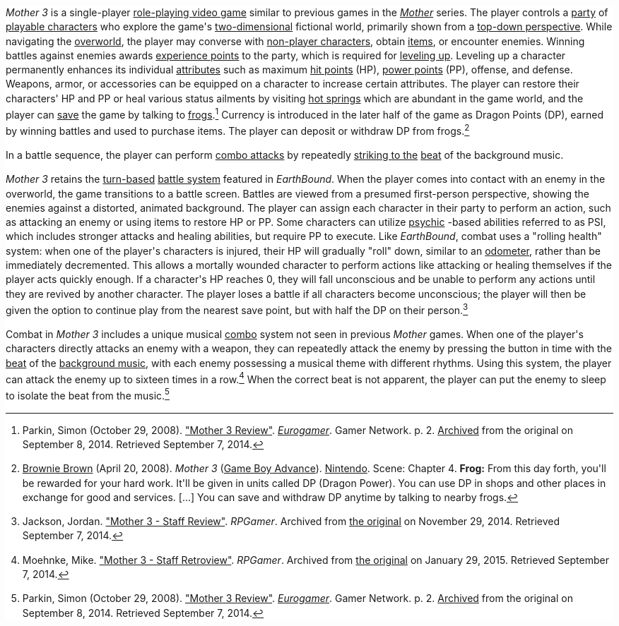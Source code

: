 *Mother 3* is a single-player [role-playing video game](https://en.m.wikipedia.org/wiki/Role_playing_video_game "Role playing video game") similar to previous games in the [*Mother*](https://en.m.wikipedia.org/wiki/Mother_\(video_game_series\) "Mother (video game series)") series. The player controls a [party](https://en.m.wikipedia.org/wiki/Party_\(role-playing_games\) "Party (role-playing games)") of [playable characters](https://en.m.wikipedia.org/wiki/Player_character "Player character") who explore the game's [two-dimensional](https://en.m.wikipedia.org/wiki/2D_computer_graphics "2D computer graphics") fictional world, primarily shown from a [top-down perspective](https://en.m.wikipedia.org/wiki/Video_game_graphics#Top-down_perspective "Video game graphics"). While navigating the [overworld](https://en.m.wikipedia.org/wiki/Overworld "Overworld"), the player may converse with [non-player characters](https://en.m.wikipedia.org/wiki/Non-player_character "Non-player character"), obtain [items](https://en.m.wikipedia.org/wiki/Item_\(gaming\) "Item (gaming)"), or encounter enemies. Winning battles against enemies awards [experience points](https://en.m.wikipedia.org/wiki/Experience_point "Experience point") to the party, which is required for [leveling up](https://en.m.wikipedia.org/wiki/Experience_point#Level-based_progression "Experience point"). Leveling up a character permanently enhances its individual [attributes](https://en.m.wikipedia.org/wiki/Attribute_\(role-playing_games\) "Attribute (role-playing games)") such as maximum [hit points](https://en.m.wikipedia.org/wiki/Health_\(gaming\) "Health (gaming)") (HP), [power points](https://en.m.wikipedia.org/wiki/Magic_point "Magic point") (PP), offense, and defense. Weapons, armor, or accessories can be equipped on a character to increase certain attributes. The player can restore their characters' HP and PP or heal various status ailments by visiting [hot springs](https://en.m.wikipedia.org/wiki/Hot_spring "Hot spring") which are abundant in the game world, and the player can [save](https://en.m.wikipedia.org/wiki/Saved_game "Saved game") the game by talking to [frogs](https://en.m.wikipedia.org/wiki/Frog "Frog").[^6] Currency is introduced in the later half of the game as Dragon Points (DP), earned by winning battles and used to purchase items. The player can deposit or withdraw DP from frogs.[^7]

In a battle sequence, the player can perform [combo attacks](https://en.m.wikipedia.org/wiki/Combo_\(video_gaming\) "Combo (video gaming)") by repeatedly [striking to the](https://en.m.wikipedia.org/wiki/Rhythm_game "Rhythm game") [beat](https://en.m.wikipedia.org/wiki/Beat_\(music\) "Beat (music)") of the background music.

*Mother 3* retains the [turn-based](https://en.m.wikipedia.org/wiki/Turns,_rounds_and_time-keeping_systems_in_games#Turn-based "Turns, rounds and time-keeping systems in games") [battle system](https://en.m.wikipedia.org/wiki/Role-playing_video_game#Combat "Role-playing video game") featured in *EarthBound*. When the player comes into contact with an enemy in the overworld, the game transitions to a battle screen. Battles are viewed from a presumed first-person perspective, showing the enemies against a distorted, animated background. The player can assign each character in their party to perform an action, such as attacking an enemy or using items to restore HP or PP. Some characters can utilize [psychic](https://en.m.wikipedia.org/wiki/Psychic "Psychic") -based abilities referred to as PSI, which includes stronger attacks and healing abilities, but require PP to execute. Like *EarthBound*, combat uses a "rolling health" system: when one of the player's characters is injured, their HP will gradually "roll" down, similar to an [odometer](https://en.m.wikipedia.org/wiki/Odometer "Odometer"), rather than be immediately decremented. This allows a mortally wounded character to perform actions like attacking or healing themselves if the player acts quickly enough. If a character's HP reaches 0, they will fall unconscious and be unable to perform any actions until they are revived by another character. The player loses a battle if all characters become unconscious; the player will then be given the option to continue play from the nearest save point, but with half the DP on their person.[^8]

Combat in *Mother 3* includes a unique musical [combo](https://en.m.wikipedia.org/wiki/Combo_\(video_gaming\) "Combo (video gaming)") system not seen in previous *Mother* games. When one of the player's characters directly attacks an enemy with a weapon, they can repeatedly attack the enemy by pressing the button in time with the [beat](https://en.m.wikipedia.org/wiki/Beat_\(music\) "Beat (music)") of the [background music](https://en.m.wikipedia.org/wiki/Background_music "Background music"), with each enemy possessing a musical theme with different rhythms. Using this system, the player can attack the enemy up to sixteen times in a row.[^9] When the correct beat is not apparent, the player can put the enemy to sleep to isolate the beat from the music.[^6]


[^1]: [Japanese](https://en.m.wikipedia.org/wiki/Japanese_language "Japanese language"): マザースリー, [Hepburn](https://en.m.wikipedia.org/wiki/Hepburn_romanization "Hepburn romanization"): *Mazā Surī*
[^2]: Renamed Fassad in the fan translation
[^3]: [^13]
[^4]: [^13]
[^5]: Jason Schreier (May 6, 2022). ["Ex-Nintendo President Talks Regrets And Mother 3"](https://www.bloomberg.com/news/newsletters/2022-05-06/ex-nintendo-president-fils-aim-talks-book-and-mother-3-video-game). *[Bloomberg News](https://en.m.wikipedia.org/wiki/Bloomberg_News "Bloomberg News")*. [Bloomberg L.P.](https://en.m.wikipedia.org/wiki/Bloomberg_L.P. "Bloomberg L.P.")[Archived](https://web.archive.org/web/20220509190050/https://www.bloomberg.com/news/newsletters/2022-05-06/ex-nintendo-president-fils-aim-talks-book-and-mother-3-video-game) from the original on May 9, 2022. Retrieved June 25, 2022.
[^6]: Parkin, Simon (October 29, 2008). ["Mother 3 Review"](http://www.eurogamer.net/articles/mother-3-review?page=2). *[Eurogamer](https://en.m.wikipedia.org/wiki/Eurogamer "Eurogamer")*. Gamer Network. p. 2. [Archived](https://web.archive.org/web/20140908020943/http://www.eurogamer.net/articles/mother-3-review?page=2) from the original on September 8, 2014. Retrieved September 7, 2014.
[^7]: [Brownie Brown](https://en.m.wikipedia.org/wiki/Brownie_Brown "Brownie Brown") (April 20, 2008). *Mother 3* ([Game Boy Advance](https://en.m.wikipedia.org/wiki/Game_Boy_Advance "Game Boy Advance")). [Nintendo](https://en.m.wikipedia.org/wiki/Nintendo "Nintendo"). Scene: Chapter 4. **Frog:** From this day forth, you'll be rewarded for your hard work. It'll be given in units called DP (Dragon Power). You can use DP in shops and other places in exchange for good and services. \[...\] You can save and withdraw DP anytime by talking to nearby frogs.
[^8]: Jackson, Jordan. ["Mother 3 - Staff Review"](https://web.archive.org/web/20141129020339/http://www.rpgamer.com/games/mother/mother3/reviews/mother3strev1.html). *RPGamer*. Archived from [the original](http://www.rpgamer.com/games/mother/mother3/reviews/mother3strev1.html) on November 29, 2014. Retrieved September 7, 2014.
[^9]: Moehnke, Mike. ["Mother 3 - Staff Retroview"](https://web.archive.org/web/20150129030139/http://www.rpgamer.com/games/mother/mother3/reviews/mother3strev2.html). *RPGamer*. Archived from [the original](http://www.rpgamer.com/games/mother/mother3/reviews/mother3strev1.html) on January 29, 2015. Retrieved September 7, 2014.
[^10]: [Fangamer 2009](https://en.m.wikipedia.org/wiki/#CITEREFFangamer2009), p. 1.
[^11]: [Fangamer 2009](https://en.m.wikipedia.org/wiki/#CITEREFFangamer2009), p. 234.
[^12]: ["Shigesato Itoi Tells All about Mother 3 (Part Two)"](https://web.archive.org/web/20150403065006/http://www.nindori.com/interview/m3/m3int_08.html). *[Nintendo Dream](https://en.m.wikipedia.org/wiki/Nintendo_Dream "Nintendo Dream")*. August 2006. p. 8. Archived from [the original](http://www.nindori.com/interview/m3/m3int_08.html) on April 3, 2015. Retrieved August 31, 2014.
[^13]: [Itoi, Shigesato](https://en.m.wikipedia.org/wiki/Shigesato_Itoi "Shigesato Itoi") (August 22, 2000). ["『ＭＯＴＨＥＲ ３』の開発が中止になったことについての"](http://www.1101.com/nintendo/nin13/nin13_2.htm) \[About the development of "MOTHER 3" has been canceled\]. *1101.com*. [Archived](https://web.archive.org/web/20141018163212/http://www.1101.com/nintendo/nin13/nin13_2.htm) from the original on October 18, 2014. Retrieved August 30, 2014.
[^14]: ["Four Games To Launch With Japanese 64DD"](http://www.ign.com/articles/1997/06/03/four-games-to-launch-with-japanese-64dd). *[IGN](https://en.m.wikipedia.org/wiki/IGN "IGN")*. [Ziff Davis](https://en.m.wikipedia.org/wiki/Ziff_Davis "Ziff Davis"). June 2, 1997. [Archived](https://web.archive.org/web/20150427192100/http://www.ign.com/articles/1997/06/03/four-games-to-launch-with-japanese-64dd) from the original on April 27, 2015. Retrieved August 31, 2014.
[^15]: ["Earthbound 64 (Mother 3)"](http://www.ign.com/articles/2000/08/23/earthbound-64-mother-3). *[IGN](https://en.m.wikipedia.org/wiki/IGN "IGN")*. [Ziff Davis](https://en.m.wikipedia.org/wiki/Ziff_Davis "Ziff Davis"). August 22, 2000. [Archived](https://web.archive.org/web/20141129015913/http://www.ign.com/articles/2000/08/23/earthbound-64-mother-3) from the original on November 29, 2014. Retrieved August 31, 2014.
[^16]: ["Japan Wants Zelda"](http://www.ign.com/articles/1999/09/03/japan-wants-zelda). *[IGN](https://en.m.wikipedia.org/wiki/IGN "IGN")*. [Ziff Davis](https://en.m.wikipedia.org/wiki/Ziff_Davis "Ziff Davis"). September 2, 1999. [Archived](https://web.archive.org/web/20150220231458/http://www.ign.com/articles/1999/09/03/japan-wants-zelda) from the original on February 20, 2015. Retrieved September 1, 2014.
[^17]: ["Earthbound 64 Cancelled"](http://www.ign.com/articles/2000/08/22/earthbound-64-cancelled). *[IGN](https://en.m.wikipedia.org/wiki/IGN "IGN")*. [Ziff Davis](https://en.m.wikipedia.org/wiki/Ziff_Davis "Ziff Davis"). August 21, 2000. [Archived](https://web.archive.org/web/20140219174521/http://www.ign.com/articles/2000/08/22/earthbound-64-cancelled) from the original on February 19, 2014. Retrieved August 31, 2014.
[^18]: ["Mother 3 Pushed Back"](http://www.ign.com/articles/2000/03/23/mother-3-pushed-back). *[IGN](https://en.m.wikipedia.org/wiki/IGN "IGN")*. [Ziff Davis](https://en.m.wikipedia.org/wiki/Ziff_Davis "Ziff Davis"). March 22, 2000. [Archived](https://web.archive.org/web/20140626222943/http://www.ign.com/articles/2000/03/23/mother-3-pushed-back) from the original on June 26, 2014. Retrieved June 15, 2014.
[^19]: Hindman, Heath (2003). ["Mother 1 and 2 Hit the GBA"](https://web.archive.org/web/20140822100631/http://www.rpgamer.com/news/Q2-2003/041403b.html). *RPGamer*. Archived from [the original](http://www.rpgamer.com/news/Q2-2003/041403b.html) on August 22, 2014. Retrieved September 1, 2014.
[^20]: Putnam, Gabriel (2003). ["Further News of Mother 3"](https://web.archive.org/web/20140822121820/http://www.rpgamer.com/news/Q2-2003/041603a.html). *RPGamer*. Archived from [the original](http://www.rpgamer.com/news/Q2-2003/041603a.html) on August 22, 2014. Retrieved September 1, 2014.
[^21]: Adashek, Jeffrey (July 22, 2004). ["Mother 3 to See 2005 Release"](https://web.archive.org/web/20140824201048/http://www.rpgamer.com/news/Q3-2004/072204b.html). *RPGamer*. Archived from [the original](http://www.rpgamer.com/news/Q3-2004/072204b.html) on August 24, 2014. Retrieved September 1, 2014.
[^22]: Eisenbeis, Richard (March 29, 2013). ["Years Later, Mother 3 Still Lives Up to All the Hype"](https://kotaku.com/years-later-mother-3-still-lives-up-to-all-the-hype-462399126). *[Kotaku](https://en.m.wikipedia.org/wiki/Kotaku "Kotaku")*. [Gawker Media](https://en.m.wikipedia.org/wiki/Gawker_Media "Gawker Media"). [Archived](https://web.archive.org/web/20140619195100/http://kotaku.com/years-later-mother-3-still-lives-up-to-all-the-hype-462399126) from the original on June 19, 2014. Retrieved September 1, 2014.
[^23]: ["Interview: Mycom Inc"](http://starmen.net/eb64/interviews/5.php). *starmen.net*. [Archived](https://web.archive.org/web/20201002194849/http://starmen.net/eb64/interviews/5.php) from the original on 2 October 2020. Retrieved 1 December 2014.
[^24]: ["Shigesato Itoi Tells All about Mother 3 (Part Two)"](https://web.archive.org/web/20140201150920/http://www.nindori.com/interview/m3/m3int_09.html). *[Nintendo Dream](https://en.m.wikipedia.org/wiki/Nintendo_Dream "Nintendo Dream")*. August 2006. p. 7. Archived from [the original](http://www.nindori.com/interview/m3/m3int_09.html) on February 1, 2014. Retrieved August 31, 2014.
[^25]: ["Shigesato Itoi Tells All about Mother 3 (Part One)"](https://web.archive.org/web/20150226100724/http://www.nindori.com/interview/m3/index.html). *[Nintendo Dream](https://en.m.wikipedia.org/wiki/Nintendo_Dream "Nintendo Dream")*. July 2006. p. 1. Archived from [the original](http://www.nindori.com/interview/m3/index.html) on February 26, 2015. Retrieved August 31, 2014.
[^26]: ["Shigesato Itoi Tells All about Mother 3 (Part Two)"](https://web.archive.org/web/20150226100734/http://www.nindori.com/interview/m3/m3int_07.html). *[Nintendo Dream](https://en.m.wikipedia.org/wiki/Nintendo_Dream "Nintendo Dream")*. August 2006. p. 7. Archived from [the original](http://www.nindori.com/interview/m3/m3int_07.html) on February 26, 2015. Retrieved August 31, 2014.
[^27]: ["Shigesato Itoi Tells All about Mother 3 (Part One)"](https://web.archive.org/web/20150226103752/http://www.nindori.com/interview/m3/m3int_03.html). *[Nintendo Dream](https://en.m.wikipedia.org/wiki/Nintendo_Dream "Nintendo Dream")*. July 2006. p. 3. Archived from [the original](http://www.nindori.com/interview/m3/m3int_03.html) on February 26, 2015. Retrieved August 31, 2014.
[^28]: ["Shigesato Itoi Tells All about Mother 3 (Part One)"](https://web.archive.org/web/20150226103827/http://www.nindori.com/interview/m3/m3int_04.html). *[Nintendo Dream](https://en.m.wikipedia.org/wiki/Nintendo_Dream "Nintendo Dream")*. July 2006. p. 4. Archived from [the original](http://www.nindori.com/interview/m3/m3int_04.html) on February 26, 2015. Retrieved August 31, 2014.
[^29]: ["Shigesato Itoi Tells All about Mother 3 (Part One)"](https://web.archive.org/web/20150226040900/http://www.nindori.com/interview/m3/m3int_06.html). *[Nintendo Dream](https://en.m.wikipedia.org/wiki/Nintendo_Dream "Nintendo Dream")*. July 2006. p. 6. Archived from [the original](http://www.nindori.com/interview/m3/m3int_06.html) on February 26, 2015. Retrieved August 31, 2014.
[^30]: ["Shigesato Itoi Tells All about Mother 3 (Part One)"](https://web.archive.org/web/20150226104925/http://www.nindori.com/interview/m3/m3int_02.html). *[Nintendo Dream](https://en.m.wikipedia.org/wiki/Nintendo_Dream "Nintendo Dream")*. July 2006. p. 2. Archived from [the original](http://www.nindori.com/interview/m3/m3int_02.html) on February 26, 2015. Retrieved August 31, 2014.
[^31]: Miller, Ryan. ["Mother 3+"](https://rpgfan.com/soundtracks/mother3+/index.html). *RPGFan*. [Archived](https://web.archive.org/web/20140725093457/http://rpgfan.com/soundtracks/mother3+/index.html) from the original on July 25, 2014. Retrieved September 1, 2014.
[^32]: ["Exclusive Interview (Part 1)"](http://mother3.fobby.net/interview/). Nintendo Dream. [Archived](https://web.archive.org/web/20140215151038/http://mother3.fobby.net/interview/) from the original on 2014-02-15. Retrieved 2009-01-19.
[^33]: Cowan, Danny (February 7, 2007). ["Vapor Trails: The Games that Never Were"](https://web.archive.org/web/20150426100703/http://www.1up.com/do/feature?pager.offset=1&cId=3154276). *[1UP.com](https://en.m.wikipedia.org/wiki/1UP.com "1UP.com")*. [Ziff Davis](https://en.m.wikipedia.org/wiki/Ziff_Davis "Ziff Davis"). p. 2. Archived from [the original](http://www.1up.com/do/feature?pager.offset=1&cId=3154276) on April 26, 2015. Retrieved June 15, 2014.
[^34]: Edge Staff (November 30, 2005). ["Inside Famitsu: Rogue Galaxy and More"](http://www.edge-online.com/features/inside-famitsu-rogue-galaxy-and-more/5/). *[Edge](https://en.m.wikipedia.org/wiki/Edge_\(magazine\) "Edge (magazine)")*. [Future](https://en.m.wikipedia.org/wiki/Future_plc "Future plc"). p. 5. [Archived](https://web.archive.org/web/20140908064956/http://www.edge-online.com/features/inside-famitsu-rogue-galaxy-and-more/5/) from the original on September 8, 2014. Retrieved September 7, 2014.
[^35]: [Rogers, Tim](https://en.m.wikipedia.org/wiki/Tim_Rogers_\(journalist\) "Tim Rogers (journalist)") (February 24, 2006). ["The Week in Japan"](https://web.archive.org/web/20141103000255/http://www.edge-online.com/features/week-japan-8/3/). *[Edge](https://en.m.wikipedia.org/wiki/Edge_\(magazine\) "Edge (magazine)")*. [Future](https://en.m.wikipedia.org/wiki/Future_plc "Future plc"). p. 3. Archived from [the original](http://www.edge-online.com/features/week-japan-8/3/) on November 3, 2014. Retrieved September 7, 2014.
[^36]: Parkin, Simon (October 29, 2008). ["Mother 3 Review"](http://www.eurogamer.net/articles/mother-3-review). *[Eurogamer](https://en.m.wikipedia.org/wiki/Eurogamer "Eurogamer")*. Gamer Network. p. 1. [Archived](https://web.archive.org/web/20140904181832/http://www.eurogamer.net/articles/mother-3-review) from the original on September 4, 2014. Retrieved September 7, 2014.
[^37]: Sloderbeck, Matt (February 22, 2006). ["Mother 3 Gets a Little More Special"](https://web.archive.org/web/20140824070406/http://www.rpgamer.com/news/Q1-2006/022206b.html). *RPGamer*. Archived from [the original](http://www.rpgamer.com/news/Q1-2006/022206b.html) on August 24, 2014. Retrieved September 1, 2014.
[^38]: Block, Gerry (May 1, 2006). ["Deluxe Mother 3 Game Boy Micro"](http://www.ign.com/articles/2006/05/02/deluxe-mother-3-game-boy-micro). *[IGN](https://en.m.wikipedia.org/wiki/IGN "IGN")*. [Ziff Davis](https://en.m.wikipedia.org/wiki/Ziff_Davis "Ziff Davis"). [Archived](https://web.archive.org/web/20140908111123/http://www.ign.com/articles/2006/05/02/deluxe-mother-3-game-boy-micro) from the original on September 8, 2014. Retrieved September 7, 2014.
[^39]: Goldfarb, Andrew (13 November 2015). ["Mother 3 Coming to Wii U Virtual Console in Japan"](http://www.ign.com/articles/2015/11/13/mother-3-coming-to-wii-u-virtual-console-in-japan). IGN. [Archived](https://web.archive.org/web/20151116015011/http://www.ign.com/articles/2015/11/13/mother-3-coming-to-wii-u-virtual-console-in-japan) from the original on 16 November 2015. Retrieved 18 November 2015.
[^40]: Doolan, Liam (February 11, 2019). ["Nintendo Allegedly Cancelled Localisation Of Mother 3 Due To Its Controversial Aspects"](http://www.nintendolife.com/news/2019/02/nintendo_allegedly_cancelled_localisation_of_mother_3_due_to_its_controversial_aspects). *[Nintendo Life](https://en.m.wikipedia.org/wiki/Nintendo_Life "Nintendo Life")*. [Archived](https://web.archive.org/web/20190424120227/http://www.nintendolife.com/news/2019/02/nintendo_allegedly_cancelled_localisation_of_mother_3_due_to_its_controversial_aspects) from the original on April 24, 2019. Retrieved February 12, 2019.
[^41]: Tamburro, Paul (February 11, 2019). ["Rumor: Nintendo canceled Mother 3 localization due to controversial themes"](https://www.gamerevolution.com/news/494379-nintendo-canceled-mother-3). *[Game Revolution](https://en.m.wikipedia.org/wiki/Game_Revolution "Game Revolution")*. [Archived](https://web.archive.org/web/20190425012825/https://www.gamerevolution.com/news/494379-nintendo-canceled-mother-3) from the original on April 25, 2019. Retrieved February 12, 2019.
[^42]: Hagues, Alana (May 3, 2022). ["Reggie Fils-Aimé Had "A Serious Conversation" About Bringing Mother 3 West With Iwata"](https://www.nintendolife.com/news/2022/05/reggie-fils-aime-had-a-serious-conversation-about-bringing-mother-3-west-with-iwata). *Nintendo Life*. [Archived](https://web.archive.org/web/20220508220733/https://www.nintendolife.com/news/2022/05/reggie-fils-aime-had-a-serious-conversation-about-bringing-mother-3-west-with-iwata) from the original on May 8, 2022. Retrieved June 25, 2022.
[^43]: Robinson, Andy (February 21, 2024). ["Classic Rare games have been added to Nintendo Switch Online"](https://www.videogameschronicle.com/news/classic-rare-games-have-been-added-to-nintendo-switch-online/). *Video Games Chronicle*. [Archived](https://web.archive.org/web/20240221142154/https://www.videogameschronicle.com/news/classic-rare-games-have-been-added-to-nintendo-switch-online/) from the original on February 21, 2024. Retrieved February 21, 2024.
[^44]: Fahey, Mike (October 17, 2008). ["Mother 3 Fan Translation Completed"](https://kotaku.com/5065032/mother-3-fan-translation-completed). *[Kotaku](https://en.m.wikipedia.org/wiki/Kotaku "Kotaku")*. [Gawker Media](https://en.m.wikipedia.org/wiki/Gawker_Media "Gawker Media"). [Archived](https://web.archive.org/web/20140714141733/http://kotaku.com/5065032/mother-3-fan-translation-completed) from the original on July 14, 2014. Retrieved June 28, 2014.
[^45]: Caron, Frank (October 20, 2008). ["Remember Earthbound? Play the sequel now, in English"](https://arstechnica.com/gaming/2008/10/remember-earthbound-play-the-sequel/). *[Ars Technica](https://en.m.wikipedia.org/wiki/Ars_Technica "Ars Technica")*. [Condé Nast Digital](https://en.m.wikipedia.org/wiki/Cond%C3%A9_Nast_Digital "Condé Nast Digital"). [Archived](https://web.archive.org/web/20140908070339/http://arstechnica.com/gaming/2008/10/remember-earthbound-play-the-sequel/) from the original on September 8, 2014. Retrieved June 28, 2014.
[^46]: Plante, Chris (October 17, 2008). ["Mother 3 in English! an Interview with Reid Young, co-founder of Starmen.Net!"](https://web.archive.org/web/20110915093027/http://www.ugo.com/games/mother-3-in-english-an-interview-with-reid-young-co-founder-of-starmennet). *[UGO Networks](https://en.m.wikipedia.org/wiki/UGO_Networks "UGO Networks")*. [IGN Entertainment](https://en.m.wikipedia.org/wiki/IGN_Entertainment "IGN Entertainment"). Archived from [the original](http://www.ugo.com/games/mother-3-in-english-an-interview-with-reid-young-co-founder-of-starmennet) on September 15, 2011. Retrieved June 28, 2014.
[^47]: Caron, Frank (October 28, 2008). ["Mama's boys: the epic story of the Mother 3 fan translation"](https://arstechnica.com/gaming/2008/10/no-edits-junk-test/). *[Ars Technica](https://en.m.wikipedia.org/wiki/Ars_Technica "Ars Technica")*. [Condé Nast Digital](https://en.m.wikipedia.org/wiki/Cond%C3%A9_Nast_Digital "Condé Nast Digital"). [Archived](https://web.archive.org/web/20140305014049/http://arstechnica.com/gaming/2008/10/no-edits-junk-test/) from the original on March 5, 2014. Retrieved June 28, 2014.
[^48]: Parkin, Simon (December 28, 2008). ["You Say Tomato: A Pro on Fan-Translating Nintendo's Mother 3"](https://web.archive.org/web/20140513030903/http://www.gamasutra.com/view/feature/132284/you_say_tomato_a_pro_on_.php?page=2). *[Gamasutra](https://en.m.wikipedia.org/wiki/Gamasutra "Gamasutra")*. [UBM Tech](https://en.m.wikipedia.org/wiki/UBM_Tech "UBM Tech"). p. 2. Archived from [the original](http://www.gamasutra.com/view/feature/132284/you_say_tomato_a_pro_on_.php?page=2) on May 13, 2014. Retrieved June 28, 2014.
[^49]: Parkin, Simon (December 28, 2008). ["You Say Tomato: A Pro on Fan-Translating Nintendo's Mother 3"](https://web.archive.org/web/20140511214921/http://www.gamasutra.com/view/feature/132284/you_say_tomato_a_pro_on_.php). *[Gamasutra](https://en.m.wikipedia.org/wiki/Gamasutra "Gamasutra")*. [UBM Tech](https://en.m.wikipedia.org/wiki/UBM_Tech "UBM Tech"). p. 1. Archived from [the original](http://www.gamasutra.com/view/feature/132284/you_say_tomato_a_pro_on_.php) on May 11, 2014. Retrieved June 28, 2014.
[^50]: Cavalli, Earnest (October 20, 2008). ["Fans Release Gorgeous Mother 3 Companion Book"](https://www.wired.com/2008/10/fans-release-go/). *[Wired](https://en.m.wikipedia.org/wiki/Wired_\(magazine\) "Wired (magazine)")*. [Condé Nast](https://en.m.wikipedia.org/wiki/Cond%C3%A9_Nast_Publications "Condé Nast Publications"). [Archived](https://web.archive.org/web/20140908063726/http://www.wired.com/2008/10/fans-release-go/) from the original on September 8, 2014. Retrieved June 29, 2014.
[^51]: Webster, Andrew (July 18, 2013). ["Cult classic 'Earthbound' launches today on Wii U"](https://www.theverge.com/2013/7/18/4534994/cult-classic-earthbound-launches-today-on-wii-u). *[The Verge](https://en.m.wikipedia.org/wiki/The_Verge "The Verge")*. [Vox Media](https://en.m.wikipedia.org/wiki/Vox_Media "Vox Media"). [Archived](https://web.archive.org/web/20141129022409/http://www.theverge.com/2013/7/18/4534994/cult-classic-earthbound-launches-today-on-wii-u) from the original on November 29, 2014. Retrieved June 15, 2014.
[^52]: Lada, Jenni (March 5, 2010). ["Important Importables: Notable fan translation projects"](http://www.technologytell.com/gaming/53707/important-importables-notable-fan-translation-projects/). *TechnologyTell*. [Archived](https://web.archive.org/web/20140729001155/http://www.technologytell.com/gaming/53707/important-importables-notable-fan-translation-projects/) from the original on July 29, 2014. Retrieved September 8, 2014.
[^53]: ["MOTHER 3"](http://www.famitsu.com/cominy/?m=pc&a=page_h_title&title_id=195). *[Famitsu](https://en.m.wikipedia.org/wiki/Famitsu "Famitsu")* (in Japanese). No. 906. [Kadokawa Corporation](https://en.m.wikipedia.org/wiki/Kadokawa_Corporation "Kadokawa Corporation"). [Archived](https://web.archive.org/web/20140908020231/http://www.famitsu.com/cominy/?m=pc&a=page_h_title&title_id=195) from the original on September 8, 2014. Retrieved September 7, 2014.
[^54]: Green, Mark (June 2006). ["Mother 3"](https://archive.org/stream/NGC-120-2006-06#page/n35/mode/2up). *[NGC Magazine](https://en.m.wikipedia.org/wiki/NGC_Magazine "NGC Magazine")*. [Future](https://en.m.wikipedia.org/wiki/Future_plc "Future plc"). pp. 36– 37. Retrieved September 7, 2014.
[^55]: "2006年ゲームソフト年間売上TOP500" \[2006 Game Software Annual Sales Top 500\]. [*Famitsū Gēmu Hakusho 2007* ファミ通ゲーム白書2007](http://geimin.net/da/db/2006_ne_fa/index.php) \[*Famitsu Game Whitebook 2007*\] (in Japanese). Tokyo: [Enterbrain](https://en.m.wikipedia.org/wiki/Enterbrain "Enterbrain"). 2007. p. 387. [ISBN](https://en.m.wikipedia.org/wiki/ISBN_\(identifier\) "ISBN (identifier)") [978-4-7577-3577-4](https://en.m.wikipedia.org/wiki/Special:BookSources/978-4-7577-3577-4 "Special:BookSources/978-4-7577-3577-4"). [JPNO](https://en.m.wikipedia.org/wiki/JPNO_\(identifier\) "JPNO (identifier)") [21240454](https://ndlsearch.ndl.go.jp/en/openurl?cs=api_openurl&f-ndl_jpno=21240454). [Archived](https://web.archive.org/web/20150626214525/http://geimin.net/da/db/2006_ne_fa/index.php) from the original on 2015-06-26. Retrieved 2015-05-01.
[^56]: Lada, Jenni (February 17, 2012). ["Important Importables Review: Mother 3 for GBA"](http://www.technologytell.com/gaming/88612/important-importables-review-mother-3-for-gba/). *TechnologyTell*. [Archived](https://web.archive.org/web/20140908091143/http://www.technologytell.com/gaming/88612/important-importables-review-mother-3-for-gba/) from the original on September 8, 2014. Retrieved September 7, 2014.
[^57]: Alfonso, Andrew (April 24, 2006). ["Mother 3"](https://web.archive.org/web/20120326012436/http://gba.gamespy.com/gameboy-advance/mother-3/702986p2.html). *[GameSpy](https://en.m.wikipedia.org/wiki/GameSpy "GameSpy")*. [IGN](https://en.m.wikipedia.org/wiki/IGN "IGN"). p. 2. Archived from [the original](http://gba.gamespy.com/gameboy-advance/mother-3/702986p2.html) on March 26, 2012. Retrieved September 7, 2014.
[^58]: Kasavin, Greg (April 24, 2006). ["Mother 3 Import Hands-On"](http://www.gamespot.com/articles/mother-3-import-hands-on/1100-6148258/). *[GameSpot](https://en.m.wikipedia.org/wiki/GameSpot "GameSpot")*. [CBS Interactive](https://en.m.wikipedia.org/wiki/CBS_Interactive "CBS Interactive"). [Archived](https://web.archive.org/web/20180713012322/https://www.gamespot.com/articles/mother-3-import-hands-on/1100-6148258/) from the original on July 13, 2018. Retrieved September 7, 2014.
[^59]: Bailey, Kat (March 30, 2011). ["Editorial: Why I'm Still Playing the Game Boy Advance"](https://web.archive.org/web/20111202013924/http://www.gamepro.com/article/features/218682/editorial-why-im-still-playing-the-game-boy-advance/). *[GamePro](https://en.m.wikipedia.org/wiki/GamePro "GamePro")*. Archived from [the original](http://www.gamepro.com/article/features/218682/editorial-why-im-still-playing-the-game-boy-advance/) on December 2, 2011.
[^60]: Signor, Jeremy (February 22, 2011). ["The 14 Best Unreleased JRPGs"](https://web.archive.org/web/20110821145755/http://www.gamepro.com/article/features/218274/the-14-best-unreleased-jrpgs). *[GamePro](https://en.m.wikipedia.org/wiki/GamePro "GamePro")*. Archived from [the original](http://www.gamepro.com/article/features/218274/the-14-best-unreleased-jrpgs/) on August 21, 2011.
[^61]: [Rogers, Tim](https://en.m.wikipedia.org/wiki/Tim_Rogers_\(journalist\) "Tim Rogers (journalist)") (August 15, 2008). ["Mother 3 (\*\*\*\*)"](http://www.actionbutton.net/?p=422). *Action Button Dot Net*. [Archived](https://web.archive.org/web/20141029215820/http://www.actionbutton.net/?p=422) from the original on October 29, 2014. Retrieved September 7, 2014.
[^62]: Thomas, Lucas M. (August 17, 2006). ["Retro Remix: Round 25"](http://www.ign.com/articles/2006/08/17/retro-remix-round-25). *[IGN](https://en.m.wikipedia.org/wiki/IGN "IGN")*. [Ziff Davis](https://en.m.wikipedia.org/wiki/Ziff_Davis "Ziff Davis"). [Archived](https://web.archive.org/web/20140714212907/http://www.ign.com/articles/2006/08/17/retro-remix-round-25) from the original on July 14, 2014. Retrieved June 15, 2014.
[^63]: Mackey, Bob (July 2010). ["Found in Translation"](https://web.archive.org/web/20151010093619/http://www.1up.com/features/translation-noble-art-rom-hacking). *[1UP.com](https://en.m.wikipedia.org/wiki/1UP.com "1UP.com")*. [Ziff Davis](https://en.m.wikipedia.org/wiki/Ziff_Davis "Ziff Davis"). p. 1. Archived from [the original](http://www.1up.com/features/translation-noble-art-rom-hacking) on October 10, 2015. Retrieved June 28, 2014.
[^64]: Plante, Chris (December 17, 2008). ["The Worst Heartbreaks in Videogames 2008"](https://web.archive.org/web/20110615041910/http://www.ugo.com/games/heartbreaks-of-2008-mother-3). *[UGO Networks](https://en.m.wikipedia.org/wiki/UGO_Networks "UGO Networks")*. [IGN Entertainment](https://en.m.wikipedia.org/wiki/IGN_Entertainment "IGN Entertainment"). Archived from [the original](http://www.ugo.com/games/heartbreaks-of-2008-mother-3) on June 15, 2011. Retrieved June 28, 2014.
[^65]: Burchfield, Evan (October 1, 2007). ["Lucas From Mother 3 Added to Smash Bros. Brawl"](http://www.nintendoworldreport.com/news/14506/lucas-from-mother-3-added-to-smash-bros-brawl). *Nintendo World Report*. [Archived](https://web.archive.org/web/20140908085552/http://www.nintendoworldreport.com/news/14506/lucas-from-mother-3-added-to-smash-bros-brawl) from the original on September 8, 2014. Retrieved September 7, 2014.
[^66]: Thomas, Lucas M.; Casamassina, Matt (April 4, 2008). ["Super Smash Bros. Brawl FAQ page 11 of 26"](http://www.ign.com/articles/2008/04/04/super-smash-bros-brawl-faq?page=11). *[IGN](https://en.m.wikipedia.org/wiki/IGN "IGN")*. [Ziff Davis](https://en.m.wikipedia.org/wiki/Ziff_Davis "Ziff Davis"). p. 11. [Archived](https://web.archive.org/web/20141203003325/http://www.ign.com/articles/2008/04/04/super-smash-bros-brawl-faq?page=11) from the original on December 3, 2014. Retrieved September 7, 2014.
[^67]: McWhertor, Michael (April 1, 2015). ["EarthBound's Lucas is coming to Super Smash Bros. as DLC this June"](http://www.polygon.com/2015/4/1/8327893/earthbound-mother-3-lucas-smash-bros-wii-u-nintendo-3ds). *[Polygon](https://en.m.wikipedia.org/wiki/Polygon_\(website\) "Polygon (website)")*. [Vox Media](https://en.m.wikipedia.org/wiki/Vox_Media "Vox Media"). [Archived](https://web.archive.org/web/20150402145620/http://www.polygon.com/2015/4/1/8327893/earthbound-mother-3-lucas-smash-bros-wii-u-nintendo-3ds) from the original on April 2, 2015. Retrieved April 1, 2015.
[^68]: Schreier, Jason (2014-06-10). ["Nintendo Makes *Mother 3* Joke"](https://kotaku.com/nintendo-makes-mother-3-joke-1588679661). *Kotaku*. [Archived](https://web.archive.org/web/20140612031532/http://kotaku.com/nintendo-makes-mother-3-joke-1588679661) from the original on 2014-06-12.